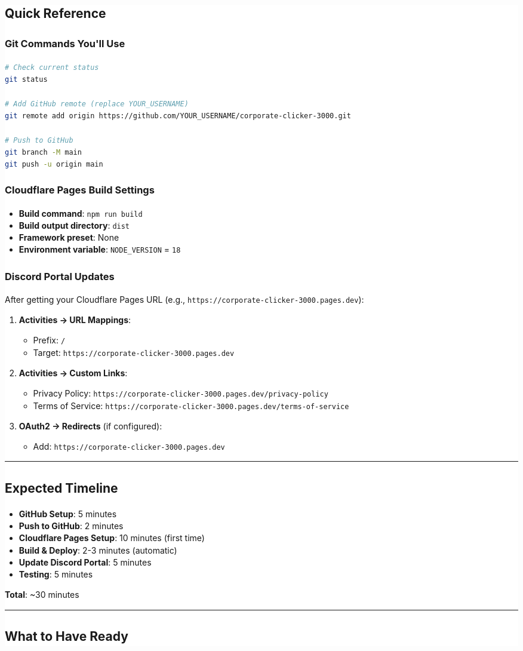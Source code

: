 
## Quick Reference

### Git Commands You'll Use
```bash
# Check current status
git status

# Add GitHub remote (replace YOUR_USERNAME)
git remote add origin https://github.com/YOUR_USERNAME/corporate-clicker-3000.git

# Push to GitHub
git branch -M main
git push -u origin main
```

### Cloudflare Pages Build Settings
- **Build command**: `npm run build`
- **Build output directory**: `dist`
- **Framework preset**: None
- **Environment variable**: `NODE_VERSION` = `18`

### Discord Portal Updates
After getting your Cloudflare Pages URL (e.g., `https://corporate-clicker-3000.pages.dev`):

1. **Activities → URL Mappings**:
   - Prefix: `/`
   - Target: `https://corporate-clicker-3000.pages.dev`

2. **Activities → Custom Links**:
   - Privacy Policy: `https://corporate-clicker-3000.pages.dev/privacy-policy`
   - Terms of Service: `https://corporate-clicker-3000.pages.dev/terms-of-service`

3. **OAuth2 → Redirects** (if configured):
   - Add: `https://corporate-clicker-3000.pages.dev`

---

## Expected Timeline

- **GitHub Setup**: 5 minutes
- **Push to GitHub**: 2 minutes
- **Cloudflare Pages Setup**: 10 minutes (first time)
- **Build & Deploy**: 2-3 minutes (automatic)
- **Update Discord Portal**: 5 minutes
- **Testing**: 5 minutes

**Total**: ~30 minutes

---

## What to Have Ready
